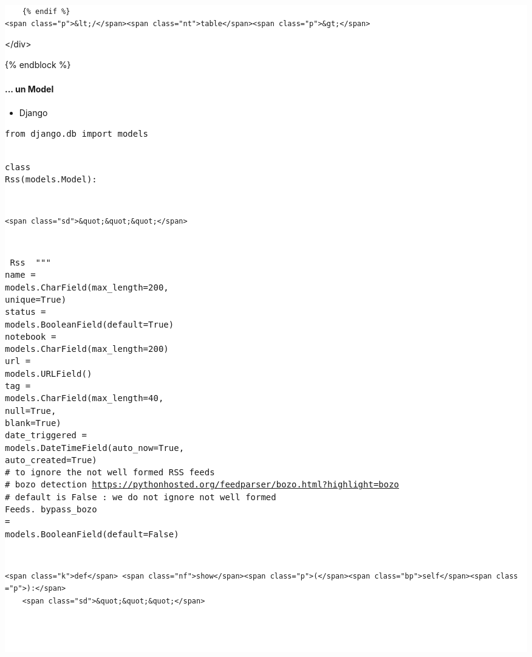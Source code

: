         {% endif %}
    <span class="p">&lt;/</span><span class="nt">table</span><span class="p">&gt;</span>
<span class="p">&lt;/</span><span class="nt">div</span><span class="p">&gt;</span>


{% endblock %}
</pre></div>


<h4>... un Model</h4>
<ul>
<li>Django</li>
</ul>
<div class="highlight"><pre><span></span><span class="kn">from</span> <span class="nn">django.db</span> <span class="kn">import</span> <span class="n">models</span>


<span class="k">class</span> <span class="nc">Rss</span><span class="p">(</span><span class="n">models</span><span class="o">.</span><span class="n">Model</span><span class="p">):</span>

    <span class="sd">&quot;&quot;&quot;</span>
<span class="sd">        Rss</span>
<span class="sd">    &quot;&quot;&quot;</span>
    <span class="n">name</span> <span class="o">=</span> <span class="n">models</span><span class="o">.</span><span class="n">CharField</span><span class="p">(</span><span class="n">max_length</span><span class="o">=</span><span class="mi">200</span><span class="p">,</span> <span class="n">unique</span><span class="o">=</span><span class="bp">True</span><span class="p">)</span>
    <span class="n">status</span> <span class="o">=</span> <span class="n">models</span><span class="o">.</span><span class="n">BooleanField</span><span class="p">(</span><span class="n">default</span><span class="o">=</span><span class="bp">True</span><span class="p">)</span>
    <span class="n">notebook</span> <span class="o">=</span> <span class="n">models</span><span class="o">.</span><span class="n">CharField</span><span class="p">(</span><span class="n">max_length</span><span class="o">=</span><span class="mi">200</span><span class="p">)</span>
    <span class="n">url</span> <span class="o">=</span> <span class="n">models</span><span class="o">.</span><span class="n">URLField</span><span class="p">()</span>
    <span class="n">tag</span> <span class="o">=</span> <span class="n">models</span><span class="o">.</span><span class="n">CharField</span><span class="p">(</span><span class="n">max_length</span><span class="o">=</span><span class="mi">40</span><span class="p">,</span> <span class="n">null</span><span class="o">=</span><span class="bp">True</span><span class="p">,</span> <span class="n">blank</span><span class="o">=</span><span class="bp">True</span><span class="p">)</span>
    <span class="n">date_triggered</span> <span class="o">=</span> <span class="n">models</span><span class="o">.</span><span class="n">DateTimeField</span><span class="p">(</span><span class="n">auto_now</span><span class="o">=</span><span class="bp">True</span><span class="p">,</span> <span class="n">auto_created</span><span class="o">=</span><span class="bp">True</span><span class="p">)</span>
    <span class="c1"># to ignore the not well formed RSS feeds</span>
    <span class="c1"># bozo detection https://pythonhosted.org/feedparser/bozo.html?highlight=bozo</span>
    <span class="c1"># default is False : we do not ignore not well formed Feeds.</span>
    <span class="n">bypass_bozo</span> <span class="o">=</span> <span class="n">models</span><span class="o">.</span><span class="n">BooleanField</span><span class="p">(</span><span class="n">default</span><span class="o">=</span><span class="bp">False</span><span class="p">)</span>

    <span class="k">def</span> <span class="nf">show</span><span class="p">(</span><span class="bp">self</span><span class="p">):</span>
        <span class="sd">&quot;&quot;&quot;</span>
